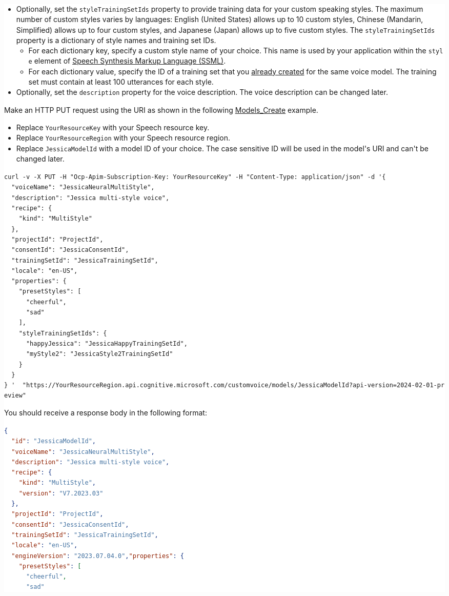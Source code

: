 - Optionally, set the `styleTrainingSetIds` property to provide training data for your custom speaking styles. The maximum number of custom styles varies by languages: English (United States) allows up to 10 custom styles, Chinese (Mandarin, Simplified) allows up to four custom styles, and Japanese (Japan) allows up to five custom styles. 
    The `styleTrainingSetIds` property is a dictionary of style names and training set IDs. 
    - For each dictionary key, specify a custom style name of your choice. This name is used by your application within the `style` element of [Speech Synthesis Markup Language (SSML)](../../../../speech-synthesis-markup-voice.md#use-speaking-styles-and-roles).
    - For each dictionary value, specify the ID of a training set that you [already created](../../../../professional-voice-create-training-set.md#add-a-professional-voice-training-dataset) for the same voice model. The training set must contain at least 100 utterances for each style.
- Optionally, set the `description` property for the voice description. The voice description can be changed later.

Make an HTTP PUT request using the URI as shown in the following [Models_Create](/rest/api/aiservices/speechapi/models/create) example. 
- Replace `YourResourceKey` with your Speech resource key.
- Replace `YourResourceRegion` with your Speech resource region.
- Replace `JessicaModelId` with a model ID of your choice. The case sensitive ID will be used in the model's URI and can't be changed later. 

```azurecli-interactive
curl -v -X PUT -H "Ocp-Apim-Subscription-Key: YourResourceKey" -H "Content-Type: application/json" -d '{
  "voiceName": "JessicaNeuralMultiStyle",
  "description": "Jessica multi-style voice",
  "recipe": {
    "kind": "MultiStyle"
  },
  "projectId": "ProjectId",
  "consentId": "JessicaConsentId",
  "trainingSetId": "JessicaTrainingSetId",
  "locale": "en-US",
  "properties": {
    "presetStyles": [
      "cheerful",
      "sad"
    ],
    "styleTrainingSetIds": {
      "happyJessica": "JessicaHappyTrainingSetId",
      "myStyle2": "JessicaStyle2TrainingSetId"
    }
  }
} '  "https://YourResourceRegion.api.cognitive.microsoft.com/customvoice/models/JessicaModelId?api-version=2024-02-01-preview"
```

You should receive a response body in the following format:

```json
{
  "id": "JessicaModelId",
  "voiceName": "JessicaNeuralMultiStyle",
  "description": "Jessica multi-style voice",
  "recipe": {
    "kind": "MultiStyle",
    "version": "V7.2023.03"
  },
  "projectId": "ProjectId",
  "consentId": "JessicaConsentId",
  "trainingSetId": "JessicaTrainingSetId",
  "locale": "en-US",
  "engineVersion": "2023.07.04.0","properties": {
    "presetStyles": [
      "cheerful",
      "sad"
```